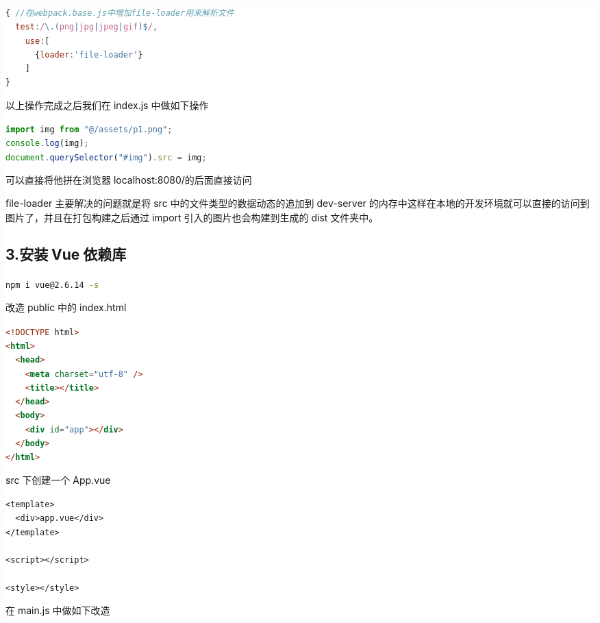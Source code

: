 ```js
{ //在webpack.base.js中增加file-loader用来解析文件
  test:/\.(png|jpg|jpeg|gif)$/,
    use:[
      {loader:'file-loader'}
    ]
}
```

以上操作完成之后我们在 index.js 中做如下操作

```js
import img from "@/assets/p1.png";
console.log(img);
document.querySelector("#img").src = img;
```

可以直接将他拼在浏览器 localhost:8080/的后面直接访问

file-loader 主要解决的问题就是将 src 中的文件类型的数据动态的追加到 dev-server 的内存中这样在本地的开发环境就可以直接的访问到图片了，并且在打包构建之后通过 import 引入的图片也会构建到生成的 dist 文件夹中。

## 3.安装 Vue 依赖库

```sh
npm i vue@2.6.14 -s
```

改造 public 中的 index.html

```html
<!DOCTYPE html>
<html>
  <head>
    <meta charset="utf-8" />
    <title></title>
  </head>
  <body>
    <div id="app"></div>
  </body>
</html>
```

src 下创建一个 App.vue

```vue
<template>
  <div>app.vue</div>
</template>

<script></script>

<style></style>
```

在 main.js 中做如下改造
